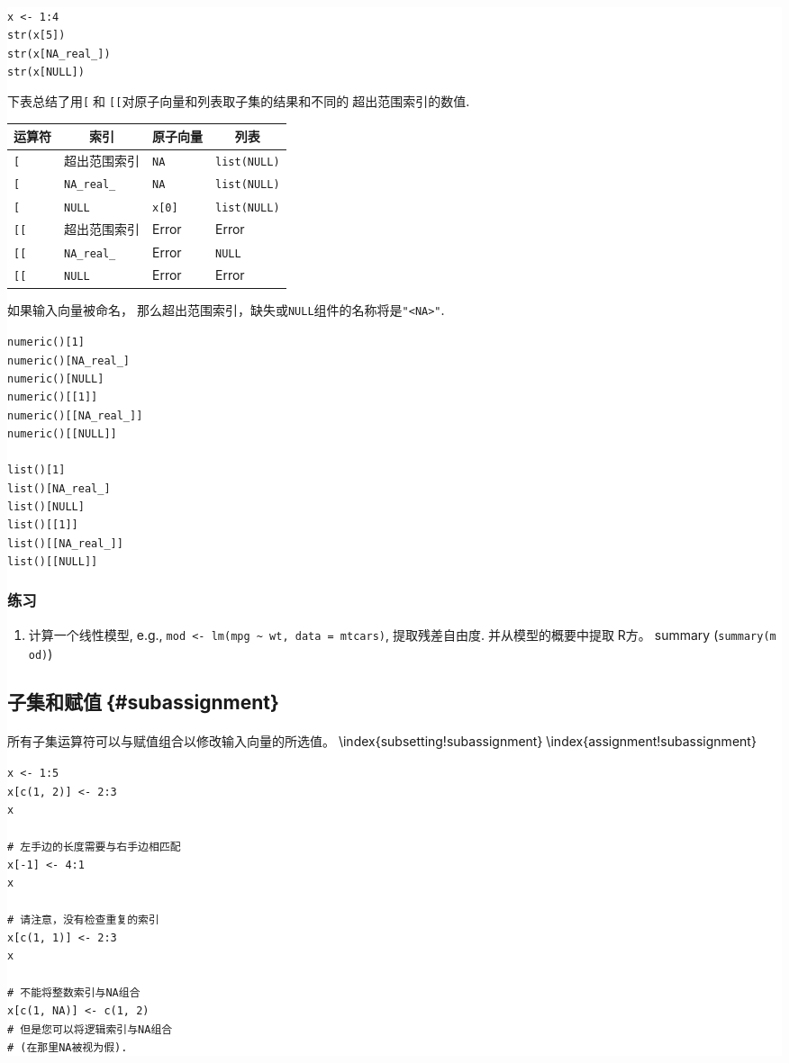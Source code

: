```{r, error = TRUE}
x <- 1:4
str(x[5])
str(x[NA_real_])
str(x[NULL])
```

下表总结了用`[` 和 `[[`对原子向量和列表取子集的结果和不同的 超出范围索引的数值.

| 运算符 | 索引       | 原子向量  | 列表    |
|----------|-------------|---------|---------|
| `[`      | 超出范围索引  | `NA`    | `list(NULL)`  |
| `[`      | `NA_real_`  | `NA`    | `list(NULL)`  |
| `[`      | `NULL`      | `x[0]`  | `list(NULL)`  |
| `[[`     | 超出范围索引 | Error    | Error         |
| `[[`     | `NA_real_`  | Error   | `NULL`        |
| `[[`     | `NULL`      | Error    | Error         |

如果输入向量被命名， 那么超出范围索引，缺失或`NULL`组件的名称将是`"<NA>"`.

```{r, eval = FALSE, echo = FALSE}
numeric()[1]
numeric()[NA_real_]
numeric()[NULL]
numeric()[[1]]
numeric()[[NA_real_]]
numeric()[[NULL]]

list()[1]
list()[NA_real_]
list()[NULL]
list()[[1]]
list()[[NA_real_]]
list()[[NULL]]
```

### 练习

1.  计算一个线性模型, e.g., `mod <- lm(mpg ~ wt, data = mtcars)`, 提取残差自由度. 并从模型的概要中提取 R方。
    summary (`summary(mod)`)



## 子集和赋值 {#subassignment}

所有子集运算符可以与赋值组合以修改输入向量的所选值。 \index{subsetting!subassignment} \index{assignment!subassignment}

```{r, error = TRUE}
x <- 1:5
x[c(1, 2)] <- 2:3
x

# 左手边的长度需要与右手边相匹配
x[-1] <- 4:1
x

# 请注意，没有检查重复的索引
x[c(1, 1)] <- 2:3
x

# 不能将整数索引与NA组合
x[c(1, NA)] <- c(1, 2)
# 但是您可以将逻辑索引与NA组合
# (在那里NA被视为假).
```

[demorgans]: http://en.wikipedia.org/wiki/De_Morgan's_laws
